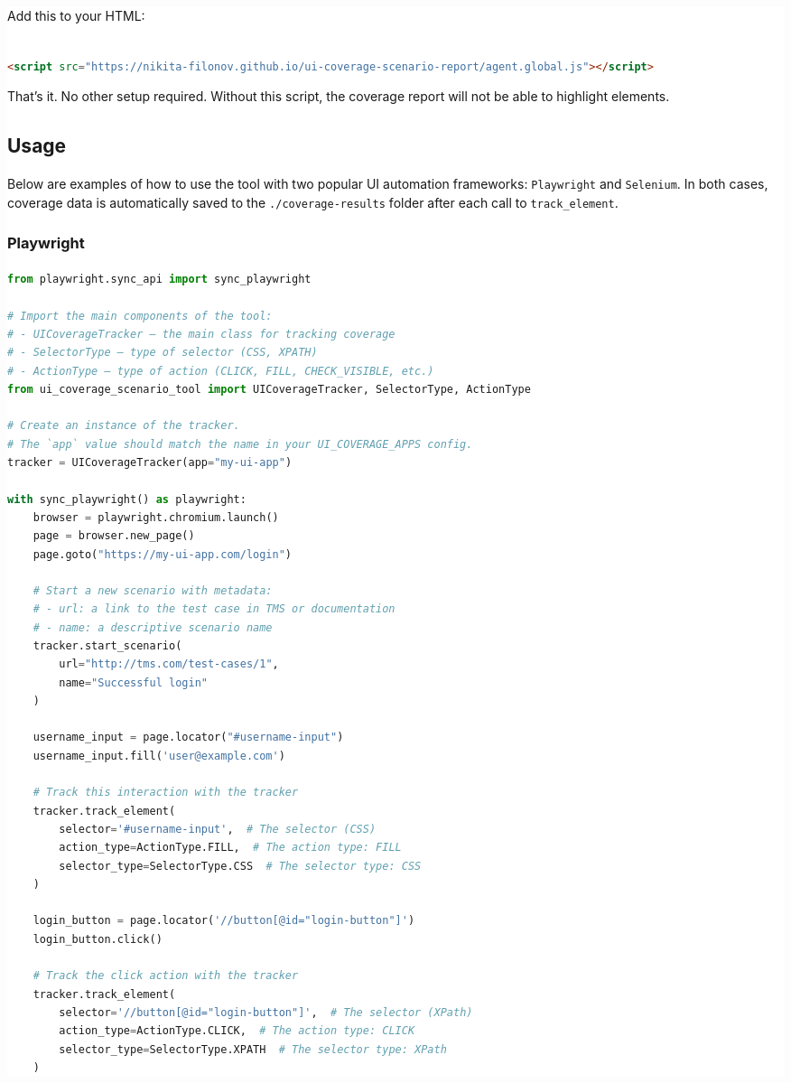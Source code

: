 Add this to your HTML:

```html

<script src="https://nikita-filonov.github.io/ui-coverage-scenario-report/agent.global.js"></script>
```

That’s it. No other setup required. Without this script, the coverage report will not be able to highlight elements.

## Usage

Below are examples of how to use the tool with two popular UI automation frameworks: `Playwright` and `Selenium`. In
both cases, coverage data is automatically saved to the `./coverage-results` folder after each call to `track_element`.

### Playwright

```python
from playwright.sync_api import sync_playwright

# Import the main components of the tool:
# - UICoverageTracker — the main class for tracking coverage
# - SelectorType — type of selector (CSS, XPATH)
# - ActionType — type of action (CLICK, FILL, CHECK_VISIBLE, etc.)
from ui_coverage_scenario_tool import UICoverageTracker, SelectorType, ActionType

# Create an instance of the tracker.
# The `app` value should match the name in your UI_COVERAGE_APPS config.
tracker = UICoverageTracker(app="my-ui-app")

with sync_playwright() as playwright:
    browser = playwright.chromium.launch()
    page = browser.new_page()
    page.goto("https://my-ui-app.com/login")

    # Start a new scenario with metadata:
    # - url: a link to the test case in TMS or documentation
    # - name: a descriptive scenario name
    tracker.start_scenario(
        url="http://tms.com/test-cases/1",
        name="Successful login"
    )

    username_input = page.locator("#username-input")
    username_input.fill('user@example.com')

    # Track this interaction with the tracker
    tracker.track_element(
        selector='#username-input',  # The selector (CSS)
        action_type=ActionType.FILL,  # The action type: FILL
        selector_type=SelectorType.CSS  # The selector type: CSS
    )

    login_button = page.locator('//button[@id="login-button"]')
    login_button.click()

    # Track the click action with the tracker
    tracker.track_element(
        selector='//button[@id="login-button"]',  # The selector (XPath)
        action_type=ActionType.CLICK,  # The action type: CLICK
        selector_type=SelectorType.XPATH  # The selector type: XPath
    )
```